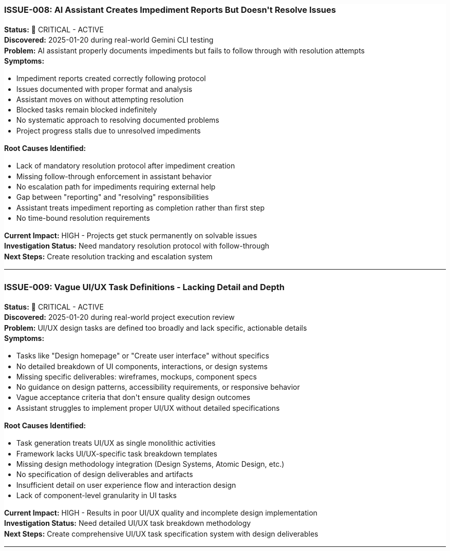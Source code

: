 ### **ISSUE-008: AI Assistant Creates Impediment Reports But Doesn't Resolve Issues**
**Status:** 🔄 CRITICAL - ACTIVE  
**Discovered:** 2025-01-20 during real-world Gemini CLI testing  
**Problem:** AI assistant properly documents impediments but fails to follow through with resolution attempts  
**Symptoms:**
- Impediment reports created correctly following protocol
- Issues documented with proper format and analysis
- Assistant moves on without attempting resolution
- Blocked tasks remain blocked indefinitely
- No systematic approach to resolving documented problems
- Project progress stalls due to unresolved impediments

**Root Causes Identified:**
- Lack of mandatory resolution protocol after impediment creation
- Missing follow-through enforcement in assistant behavior
- No escalation path for impediments requiring external help
- Gap between "reporting" and "resolving" responsibilities
- Assistant treats impediment reporting as completion rather than first step
- No time-bound resolution requirements

**Current Impact:** HIGH - Projects get stuck permanently on solvable issues  
**Investigation Status:** Need mandatory resolution protocol with follow-through  
**Next Steps:** Create resolution tracking and escalation system

---

### **ISSUE-009: Vague UI/UX Task Definitions - Lacking Detail and Depth**
**Status:** 🔄 CRITICAL - ACTIVE  
**Discovered:** 2025-01-20 during real-world project execution review  
**Problem:** UI/UX design tasks are defined too broadly and lack specific, actionable details  
**Symptoms:**
- Tasks like "Design homepage" or "Create user interface" without specifics
- No detailed breakdown of UI components, interactions, or design systems
- Missing specific deliverables: wireframes, mockups, component specs
- No guidance on design patterns, accessibility requirements, or responsive behavior
- Vague acceptance criteria that don't ensure quality design outcomes
- Assistant struggles to implement proper UI/UX without detailed specifications

**Root Causes Identified:**
- Task generation treats UI/UX as single monolithic activities
- Framework lacks UI/UX-specific task breakdown templates
- Missing design methodology integration (Design Systems, Atomic Design, etc.)
- No specification of design deliverables and artifacts
- Insufficient detail on user experience flow and interaction design
- Lack of component-level granularity in UI tasks

**Current Impact:** HIGH - Results in poor UI/UX quality and incomplete design implementation  
**Investigation Status:** Need detailed UI/UX task breakdown methodology  
**Next Steps:** Create comprehensive UI/UX task specification system with design deliverables

---